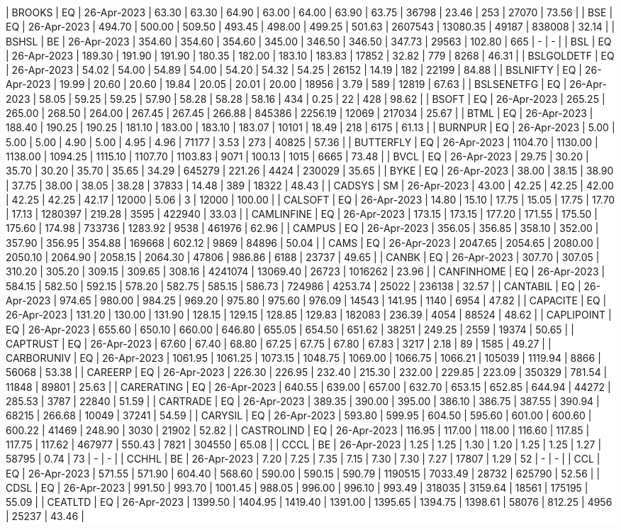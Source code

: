 | BROOKS | EQ | 26-Apr-2023 | 63.30 | 63.30 | 64.90 | 63.00 | 64.00 | 63.90 | 63.75 | 36798 | 23.46 | 253 | 27070 | 73.56 |
| BSE | EQ | 26-Apr-2023 | 494.70 | 500.00 | 509.50 | 493.45 | 498.00 | 499.25 | 501.63 | 2607543 | 13080.35 | 49187 | 838008 | 32.14 |
| BSHSL | BE | 26-Apr-2023 | 354.60 | 354.60 | 354.60 | 345.00 | 346.50 | 346.50 | 347.73 | 29563 | 102.80 | 665 | - | - |
| BSL | EQ | 26-Apr-2023 | 189.30 | 191.90 | 191.90 | 180.35 | 182.00 | 183.10 | 183.83 | 17852 | 32.82 | 779 | 8268 | 46.31 |
| BSLGOLDETF | EQ | 26-Apr-2023 | 54.02 | 54.00 | 54.89 | 54.00 | 54.20 | 54.32 | 54.25 | 26152 | 14.19 | 182 | 22199 | 84.88 |
| BSLNIFTY | EQ | 26-Apr-2023 | 19.99 | 20.60 | 20.60 | 19.84 | 20.05 | 20.01 | 20.00 | 18956 | 3.79 | 589 | 12819 | 67.63 |
| BSLSENETFG | EQ | 26-Apr-2023 | 58.05 | 59.25 | 59.25 | 57.90 | 58.28 | 58.28 | 58.16 | 434 | 0.25 | 22 | 428 | 98.62 |
| BSOFT | EQ | 26-Apr-2023 | 265.25 | 265.00 | 268.50 | 264.00 | 267.45 | 267.45 | 266.88 | 845386 | 2256.19 | 12069 | 217034 | 25.67 |
| BTML | EQ | 26-Apr-2023 | 188.40 | 190.25 | 190.25 | 181.10 | 183.00 | 183.10 | 183.07 | 10101 | 18.49 | 218 | 6175 | 61.13 |
| BURNPUR | EQ | 26-Apr-2023 | 5.00 | 5.00 | 5.00 | 4.90 | 5.00 | 4.95 | 4.96 | 71177 | 3.53 | 273 | 40825 | 57.36 |
| BUTTERFLY | EQ | 26-Apr-2023 | 1104.70 | 1130.00 | 1138.00 | 1094.25 | 1115.10 | 1107.70 | 1103.83 | 9071 | 100.13 | 1015 | 6665 | 73.48 |
| BVCL | EQ | 26-Apr-2023 | 29.75 | 30.20 | 35.70 | 30.20 | 35.70 | 35.65 | 34.29 | 645279 | 221.26 | 4424 | 230029 | 35.65 |
| BYKE | EQ | 26-Apr-2023 | 38.00 | 38.15 | 38.90 | 37.75 | 38.00 | 38.05 | 38.28 | 37833 | 14.48 | 389 | 18322 | 48.43 |
| CADSYS | SM | 26-Apr-2023 | 43.00 | 42.25 | 42.25 | 42.00 | 42.25 | 42.25 | 42.17 | 12000 | 5.06 | 3 | 12000 | 100.00 |
| CALSOFT | EQ | 26-Apr-2023 | 14.80 | 15.10 | 17.75 | 15.05 | 17.75 | 17.70 | 17.13 | 1280397 | 219.28 | 3595 | 422940 | 33.03 |
| CAMLINFINE | EQ | 26-Apr-2023 | 173.15 | 173.15 | 177.20 | 171.55 | 175.50 | 175.60 | 174.98 | 733736 | 1283.92 | 9538 | 461976 | 62.96 |
| CAMPUS | EQ | 26-Apr-2023 | 356.05 | 356.85 | 358.10 | 352.00 | 357.90 | 356.95 | 354.88 | 169668 | 602.12 | 9869 | 84896 | 50.04 |
| CAMS | EQ | 26-Apr-2023 | 2047.65 | 2054.65 | 2080.00 | 2050.10 | 2064.90 | 2058.15 | 2064.30 | 47806 | 986.86 | 6188 | 23737 | 49.65 |
| CANBK | EQ | 26-Apr-2023 | 307.70 | 307.05 | 310.20 | 305.20 | 309.15 | 309.65 | 308.16 | 4241074 | 13069.40 | 26723 | 1016262 | 23.96 |
| CANFINHOME | EQ | 26-Apr-2023 | 584.15 | 582.50 | 592.15 | 578.20 | 582.75 | 585.15 | 586.73 | 724986 | 4253.74 | 25022 | 236138 | 32.57 |
| CANTABIL | EQ | 26-Apr-2023 | 974.65 | 980.00 | 984.25 | 969.20 | 975.80 | 975.60 | 976.09 | 14543 | 141.95 | 1140 | 6954 | 47.82 |
| CAPACITE | EQ | 26-Apr-2023 | 131.20 | 130.00 | 131.90 | 128.15 | 129.15 | 128.85 | 129.83 | 182083 | 236.39 | 4054 | 88524 | 48.62 |
| CAPLIPOINT | EQ | 26-Apr-2023 | 655.60 | 650.10 | 660.00 | 646.80 | 655.05 | 654.50 | 651.62 | 38251 | 249.25 | 2559 | 19374 | 50.65 |
| CAPTRUST | EQ | 26-Apr-2023 | 67.60 | 67.40 | 68.80 | 67.25 | 67.75 | 67.80 | 67.83 | 3217 | 2.18 | 89 | 1585 | 49.27 |
| CARBORUNIV | EQ | 26-Apr-2023 | 1061.95 | 1061.25 | 1073.15 | 1048.75 | 1069.00 | 1066.75 | 1066.21 | 105039 | 1119.94 | 8866 | 56068 | 53.38 |
| CAREERP | EQ | 26-Apr-2023 | 226.30 | 226.95 | 232.40 | 215.30 | 232.00 | 229.85 | 223.09 | 350329 | 781.54 | 11848 | 89801 | 25.63 |
| CARERATING | EQ | 26-Apr-2023 | 640.55 | 639.00 | 657.00 | 632.70 | 653.15 | 652.85 | 644.94 | 44272 | 285.53 | 3787 | 22840 | 51.59 |
| CARTRADE | EQ | 26-Apr-2023 | 389.35 | 390.00 | 395.00 | 386.10 | 386.75 | 387.55 | 390.94 | 68215 | 266.68 | 10049 | 37241 | 54.59 |
| CARYSIL | EQ | 26-Apr-2023 | 593.80 | 599.95 | 604.50 | 595.60 | 601.00 | 600.60 | 600.22 | 41469 | 248.90 | 3030 | 21902 | 52.82 |
| CASTROLIND | EQ | 26-Apr-2023 | 116.95 | 117.00 | 118.00 | 116.60 | 117.85 | 117.75 | 117.62 | 467977 | 550.43 | 7821 | 304550 | 65.08 |
| CCCL | BE | 26-Apr-2023 | 1.25 | 1.25 | 1.30 | 1.20 | 1.25 | 1.25 | 1.27 | 58795 | 0.74 | 73 | - | - |
| CCHHL | BE | 26-Apr-2023 | 7.20 | 7.25 | 7.35 | 7.15 | 7.30 | 7.30 | 7.27 | 17807 | 1.29 | 52 | - | - |
| CCL | EQ | 26-Apr-2023 | 571.55 | 571.90 | 604.40 | 568.60 | 590.00 | 590.15 | 590.79 | 1190515 | 7033.49 | 28732 | 625790 | 52.56 |
| CDSL | EQ | 26-Apr-2023 | 991.50 | 993.70 | 1001.45 | 988.05 | 996.00 | 996.10 | 993.49 | 318035 | 3159.64 | 18561 | 175195 | 55.09 |
| CEATLTD | EQ | 26-Apr-2023 | 1399.50 | 1404.95 | 1419.40 | 1391.00 | 1395.65 | 1394.75 | 1398.61 | 58076 | 812.25 | 4956 | 25237 | 43.46 |
